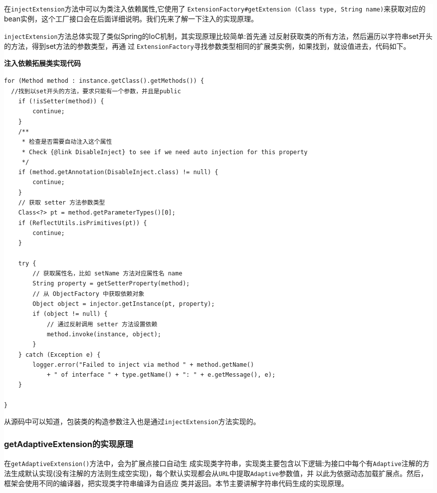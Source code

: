 ```
```

在`injectExtension`方法中可以为类注入依赖属性,它使用了 `ExtensionFactory#getExtension (Class type, String name)`来获取对应的bean实例，这个工厂接口会在后面详细说明。我们先来了解一下注入的实现原理。

`injectExtension`方法总体实现了类似Spring的IoC机制，其实现原理比较简单:首先通 过反射获取类的所有方法，然后遍历以字符串set开头的方法，得到set方法的参数类型，再通 过 `ExtensionFactory`寻找参数类型相同的扩展类实例，如果找到，就设值进去，代码如下。

**注入依赖拓展类实现代码**

```
for (Method method : instance.getClass().getMethods()) {
  //找到以set开头的方法，要求只能有一个参数，并且是public
    if (!isSetter(method)) {
        continue;
    }
    /**
     * 检查是否需要自动注入这个属性
     * Check {@link DisableInject} to see if we need auto injection for this property
     */
    if (method.getAnnotation(DisableInject.class) != null) {
        continue;
    }
    // 获取 setter 方法参数类型
    Class<?> pt = method.getParameterTypes()[0];
    if (ReflectUtils.isPrimitives(pt)) {
        continue;
    }

    try {
        // 获取属性名，比如 setName 方法对应属性名 name
        String property = getSetterProperty(method);
        // 从 ObjectFactory 中获取依赖对象
        Object object = injector.getInstance(pt, property);
        if (object != null) {
            // 通过反射调用 setter 方法设置依赖
            method.invoke(instance, object);
        }
    } catch (Exception e) {
        logger.error("Failed to inject via method " + method.getName()
            + " of interface " + type.getName() + ": " + e.getMessage(), e);
    }

}
```

从源码中可以知道，包装类的构造参数注入也是通过`injectExtension`方法实现的。

### **getAdaptiveExtension的实现原理**

在`getAdaptiveExtension()`方法中，会为扩展点接口自动生 成实现类字符串，实现类主要包含以下逻辑:为接口中每个有`Adaptive`注解的方法生成默认实现(没有注解的方法则生成空实现)，每个默认实现都会从`URL`中提取`Adaptive`参数值，并 以此为依据动态加载扩展点。然后，框架会使用不同的编译器，把实现类字符串编译为自适应 类并返回。本节主要讲解字符串代码生成的实现原理。
